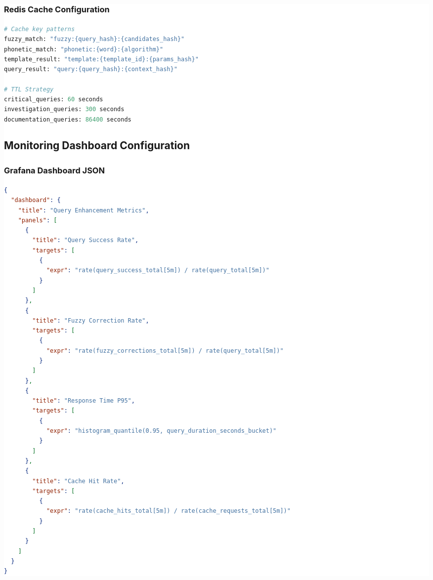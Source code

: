 ### Redis Cache Configuration

```python
# Cache key patterns
fuzzy_match: "fuzzy:{query_hash}:{candidates_hash}"
phonetic_match: "phonetic:{word}:{algorithm}"
template_result: "template:{template_id}:{params_hash}"
query_result: "query:{query_hash}:{context_hash}"

# TTL Strategy
critical_queries: 60 seconds
investigation_queries: 300 seconds
documentation_queries: 86400 seconds
```

## Monitoring Dashboard Configuration

### Grafana Dashboard JSON

```json
{
  "dashboard": {
    "title": "Query Enhancement Metrics",
    "panels": [
      {
        "title": "Query Success Rate",
        "targets": [
          {
            "expr": "rate(query_success_total[5m]) / rate(query_total[5m])"
          }
        ]
      },
      {
        "title": "Fuzzy Correction Rate",
        "targets": [
          {
            "expr": "rate(fuzzy_corrections_total[5m]) / rate(query_total[5m])"
          }
        ]
      },
      {
        "title": "Response Time P95",
        "targets": [
          {
            "expr": "histogram_quantile(0.95, query_duration_seconds_bucket)"
          }
        ]
      },
      {
        "title": "Cache Hit Rate",
        "targets": [
          {
            "expr": "rate(cache_hits_total[5m]) / rate(cache_requests_total[5m])"
          }
        ]
      }
    ]
  }
}
```
